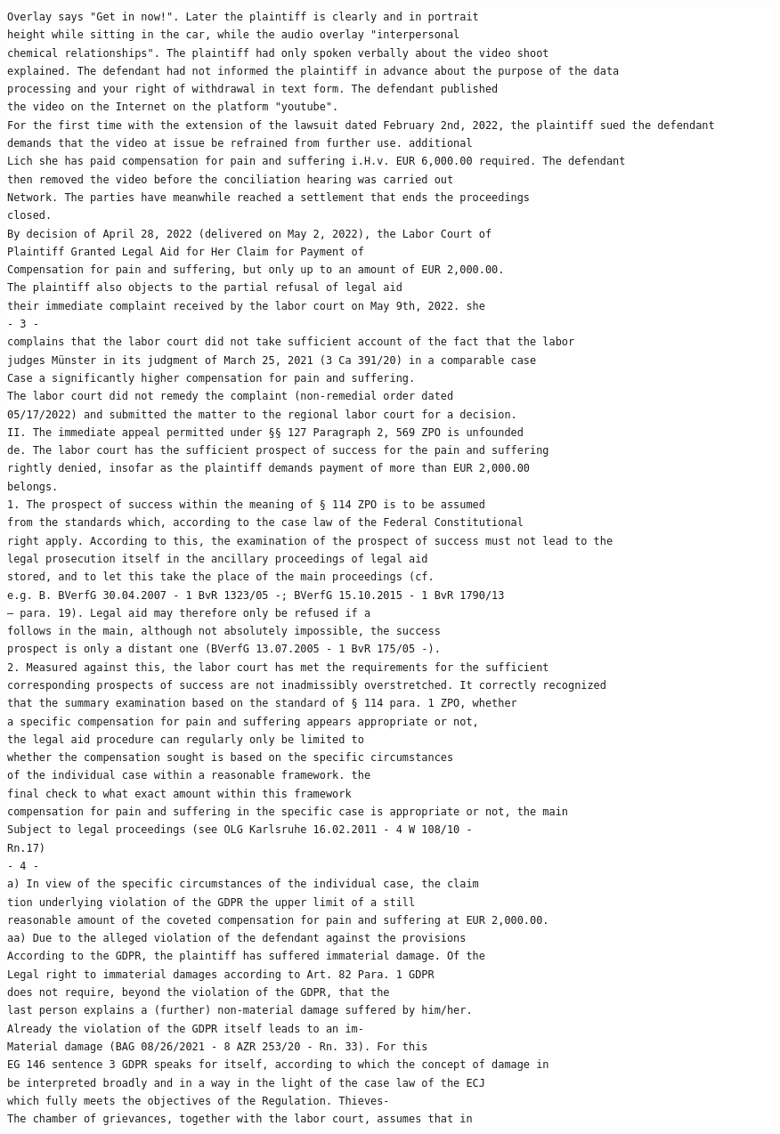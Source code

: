 ```
Overlay says "Get in now!". Later the plaintiff is clearly and in portrait
height while sitting in the car, while the audio overlay "interpersonal
chemical relationships". The plaintiff had only spoken verbally about the video shoot
explained. The defendant had not informed the plaintiff in advance about the purpose of the data
processing and your right of withdrawal in text form. The defendant published
the video on the Internet on the platform "youtube".
For the first time with the extension of the lawsuit dated February 2nd, 2022, the plaintiff sued the defendant
demands that the video at issue be refrained from further use. additional
Lich she has paid compensation for pain and suffering i.H.v. EUR 6,000.00 required. The defendant
then removed the video before the conciliation hearing was carried out
Network. The parties have meanwhile reached a settlement that ends the proceedings
closed.
By decision of April 28, 2022 (delivered on May 2, 2022), the Labor Court of
Plaintiff Granted Legal Aid for Her Claim for Payment of
Compensation for pain and suffering, but only up to an amount of EUR 2,000.00.
The plaintiff also objects to the partial refusal of legal aid
their immediate complaint received by the labor court on May 9th, 2022. she
- 3 -
complains that the labor court did not take sufficient account of the fact that the labor
judges Münster in its judgment of March 25, 2021 (3 Ca 391/20) in a comparable case
Case a significantly higher compensation for pain and suffering.
The labor court did not remedy the complaint (non-remedial order dated
05/17/2022) and submitted the matter to the regional labor court for a decision.
II. The immediate appeal permitted under §§ 127 Paragraph 2, 569 ZPO is unfounded
de. The labor court has the sufficient prospect of success for the pain and suffering
rightly denied, insofar as the plaintiff demands payment of more than EUR 2,000.00
belongs.
1. The prospect of success within the meaning of § 114 ZPO is to be assumed
from the standards which, according to the case law of the Federal Constitutional
right apply. According to this, the examination of the prospect of success must not lead to the
legal prosecution itself in the ancillary proceedings of legal aid
stored, and to let this take the place of the main proceedings (cf.
e.g. B. BVerfG 30.04.2007 - 1 BvR 1323/05 -; BVerfG 15.10.2015 - 1 BvR 1790/13
– para. 19). Legal aid may therefore only be refused if a
follows in the main, although not absolutely impossible, the success
prospect is only a distant one (BVerfG 13.07.2005 - 1 BvR 175/05 -).
2. Measured against this, the labor court has met the requirements for the sufficient
corresponding prospects of success are not inadmissibly overstretched. It correctly recognized
that the summary examination based on the standard of § 114 para. 1 ZPO, whether
a specific compensation for pain and suffering appears appropriate or not,
the legal aid procedure can regularly only be limited to
whether the compensation sought is based on the specific circumstances
of the individual case within a reasonable framework. the
final check to what exact amount within this framework
compensation for pain and suffering in the specific case is appropriate or not, the main
Subject to legal proceedings (see OLG Karlsruhe 16.02.2011 - 4 W 108/10 -
Rn.17)
- 4 -
a) In view of the specific circumstances of the individual case, the claim
tion underlying violation of the GDPR the upper limit of a still
reasonable amount of the coveted compensation for pain and suffering at EUR 2,000.00.
aa) Due to the alleged violation of the defendant against the provisions
According to the GDPR, the plaintiff has suffered immaterial damage. Of the
Legal right to immaterial damages according to Art. 82 Para. 1 GDPR
does not require, beyond the violation of the GDPR, that the
last person explains a (further) non-material damage suffered by him/her.
Already the violation of the GDPR itself leads to an im-
Material damage (BAG 08/26/2021 - 8 AZR 253/20 - Rn. 33). For this
EG 146 sentence 3 GDPR speaks for itself, according to which the concept of damage in
be interpreted broadly and in a way in the light of the case law of the ECJ
which fully meets the objectives of the Regulation. Thieves-
The chamber of grievances, together with the labor court, assumes that in
```
